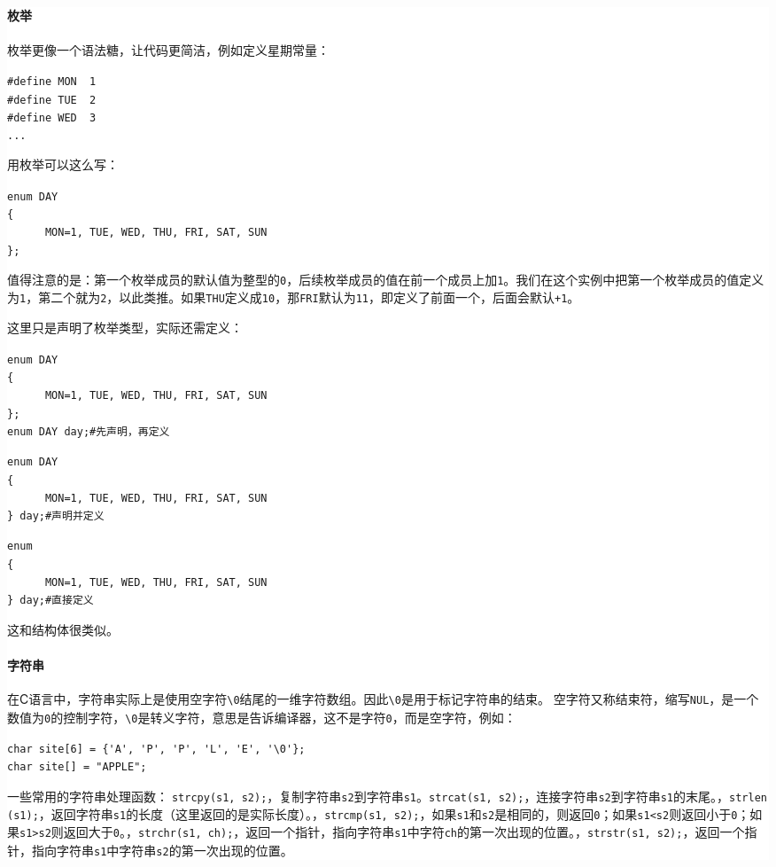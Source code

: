 #### 枚举

枚举更像一个语法糖，让代码更简洁，例如定义星期常量：
```
#define MON  1
#define TUE  2
#define WED  3
...
```

用枚举可以这么写：
```
enum DAY
{
      MON=1, TUE, WED, THU, FRI, SAT, SUN
};
```

值得注意的是：第一个枚举成员的默认值为整型的`0`，后续枚举成员的值在前一个成员上加`1`。我们在这个实例中把第一个枚举成员的值定义为`1`，第二个就为`2`，以此类推。如果`THU`定义成`10`，那`FRI`默认为`11`，即定义了前面一个，后面会默认`+1`。

这里只是声明了枚举类型，实际还需定义：
```
enum DAY
{
      MON=1, TUE, WED, THU, FRI, SAT, SUN
};
enum DAY day;#先声明，再定义
```

```
enum DAY
{
      MON=1, TUE, WED, THU, FRI, SAT, SUN
} day;#声明并定义
```

```
enum
{
      MON=1, TUE, WED, THU, FRI, SAT, SUN
} day;#直接定义
```

这和结构体很类似。

#### 字符串

在C语言中，字符串实际上是使用空字符`\0`结尾的一维字符数组。因此`\0`是用于标记字符串的结束。
空字符又称结束符，缩写`NUL`，是一个数值为`0`的控制字符，`\0`是转义字符，意思是告诉编译器，这不是字符`0`，而是空字符，例如：
```
char site[6] = {'A', 'P', 'P', 'L', 'E', '\0'};
char site[] = "APPLE";
```

一些常用的字符串处理函数：
`strcpy(s1, s2);`，复制字符串`s2`到字符串`s1`。`strcat(s1, s2);`，连接字符串`s2`到字符串`s1`的末尾。，`strlen(s1);`，返回字符串`s1`的长度（这里返回的是实际长度）。，`strcmp(s1, s2);`，如果`s1`和`s2`是相同的，则返回`0`；如果`s1<s2`则返回小于`0`；如果`s1>s2`则返回大于`0`。，`strchr(s1, ch);`，返回一个指针，指向字符串`s1`中字符`ch`的第一次出现的位置。，`strstr(s1, s2);`，返回一个指针，指向字符串`s1`中字符串`s2`的第一次出现的位置。

